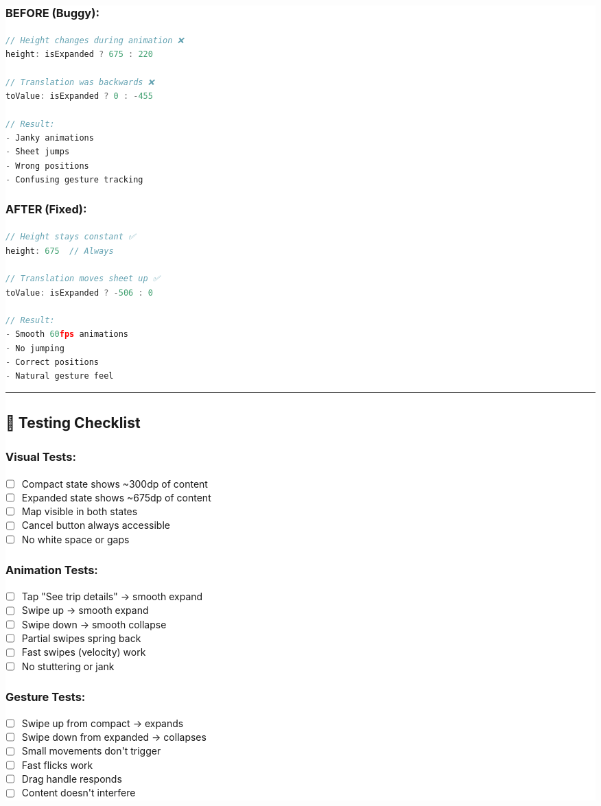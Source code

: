 ### **BEFORE (Buggy):**
```typescript
// Height changes during animation ❌
height: isExpanded ? 675 : 220

// Translation was backwards ❌
toValue: isExpanded ? 0 : -455

// Result:
- Janky animations
- Sheet jumps
- Wrong positions
- Confusing gesture tracking
```

### **AFTER (Fixed):**
```typescript
// Height stays constant ✅
height: 675  // Always

// Translation moves sheet up ✅
toValue: isExpanded ? -506 : 0

// Result:
- Smooth 60fps animations
- No jumping
- Correct positions
- Natural gesture feel
```

---

## 🧪 **Testing Checklist**

### **Visual Tests:**
- [ ] Compact state shows ~300dp of content
- [ ] Expanded state shows ~675dp of content
- [ ] Map visible in both states
- [ ] Cancel button always accessible
- [ ] No white space or gaps

### **Animation Tests:**
- [ ] Tap "See trip details" → smooth expand
- [ ] Swipe up → smooth expand
- [ ] Swipe down → smooth collapse
- [ ] Partial swipes spring back
- [ ] Fast swipes (velocity) work
- [ ] No stuttering or jank

### **Gesture Tests:**
- [ ] Swipe up from compact → expands
- [ ] Swipe down from expanded → collapses
- [ ] Small movements don't trigger
- [ ] Fast flicks work
- [ ] Drag handle responds
- [ ] Content doesn't interfere
